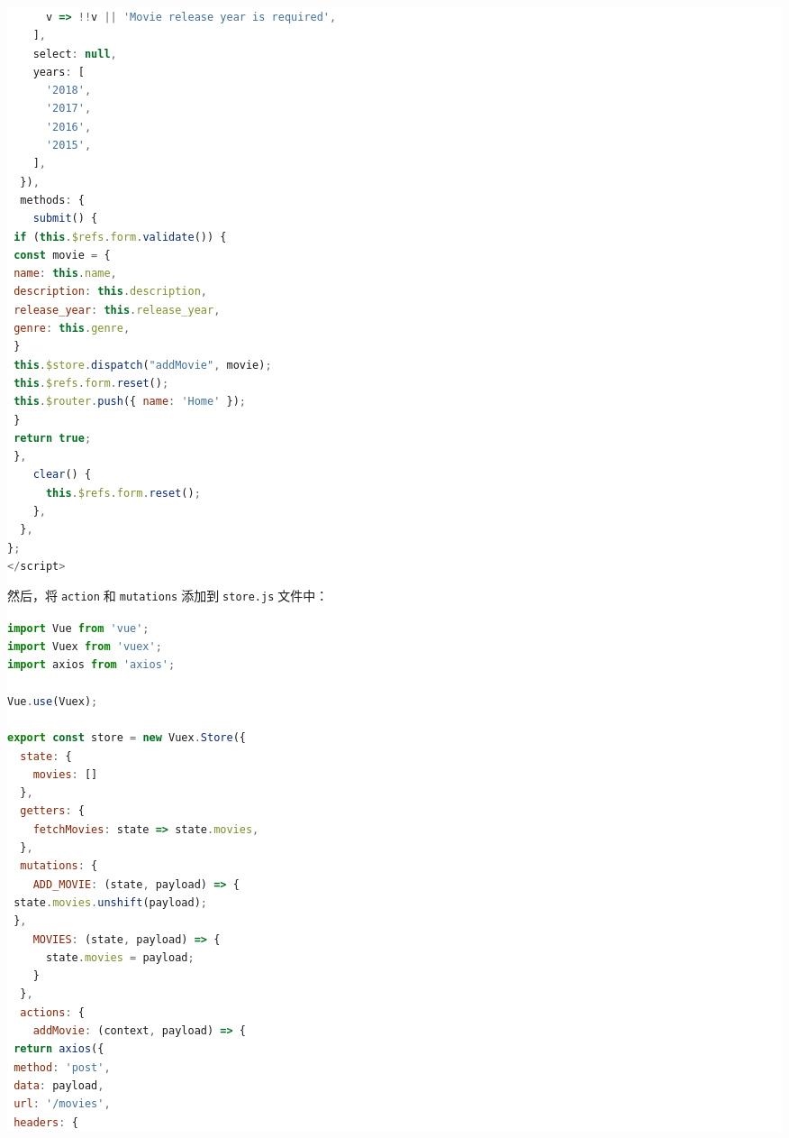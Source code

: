 ```js
      v => !!v || 'Movie release year is required',
    ],
    select: null,
    years: [
      '2018',
      '2017',
      '2016',
      '2015',
    ],
  }),
  methods: {
    submit() {
 if (this.$refs.form.validate()) {
 const movie = {
 name: this.name,
 description: this.description,
 release_year: this.release_year,
 genre: this.genre,
 }
 this.$store.dispatch("addMovie", movie);
 this.$refs.form.reset();
 this.$router.push({ name: 'Home' });
 }
 return true;
 },
    clear() {
      this.$refs.form.reset();
    },
  },
};
</script>
```

然后，将 `action` 和 `mutations` 添加到 `store.js` 文件中：

```js
import Vue from 'vue';
import Vuex from 'vuex';
import axios from 'axios';

Vue.use(Vuex);

export const store = new Vuex.Store({
  state: {
    movies: []
  },
  getters: {
    fetchMovies: state => state.movies,
  },
  mutations: {
    ADD_MOVIE: (state, payload) => {
 state.movies.unshift(payload);
 },
    MOVIES: (state, payload) => {
      state.movies = payload;
    }
  },
  actions: {
    addMovie: (context, payload) => {
 return axios({
 method: 'post',
 data: payload,
 url: '/movies',
 headers: {
```